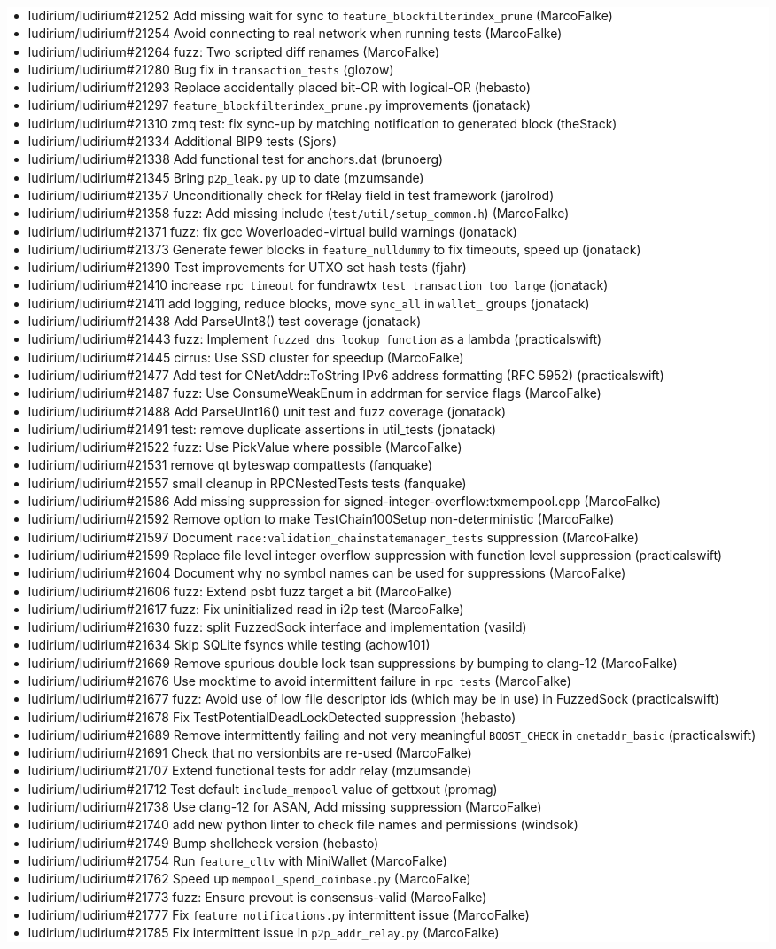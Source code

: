 - ludirium/ludirium#21252 Add missing wait for sync to `feature_blockfilterindex_prune` (MarcoFalke)
- ludirium/ludirium#21254 Avoid connecting to real network when running tests (MarcoFalke)
- ludirium/ludirium#21264 fuzz: Two scripted diff renames (MarcoFalke)
- ludirium/ludirium#21280 Bug fix in `transaction_tests` (glozow)
- ludirium/ludirium#21293 Replace accidentally placed bit-OR with logical-OR (hebasto)
- ludirium/ludirium#21297 `feature_blockfilterindex_prune.py` improvements (jonatack)
- ludirium/ludirium#21310 zmq test: fix sync-up by matching notification to generated block (theStack)
- ludirium/ludirium#21334 Additional BIP9 tests (Sjors)
- ludirium/ludirium#21338 Add functional test for anchors.dat (brunoerg)
- ludirium/ludirium#21345 Bring `p2p_leak.py` up to date (mzumsande)
- ludirium/ludirium#21357 Unconditionally check for fRelay field in test framework (jarolrod)
- ludirium/ludirium#21358 fuzz: Add missing include (`test/util/setup_common.h`) (MarcoFalke)
- ludirium/ludirium#21371 fuzz: fix gcc Woverloaded-virtual build warnings (jonatack)
- ludirium/ludirium#21373 Generate fewer blocks in `feature_nulldummy` to fix timeouts, speed up (jonatack)
- ludirium/ludirium#21390 Test improvements for UTXO set hash tests (fjahr)
- ludirium/ludirium#21410 increase `rpc_timeout` for fundrawtx `test_transaction_too_large` (jonatack)
- ludirium/ludirium#21411 add logging, reduce blocks, move `sync_all` in `wallet_` groups (jonatack)
- ludirium/ludirium#21438 Add ParseUInt8() test coverage (jonatack)
- ludirium/ludirium#21443 fuzz: Implement `fuzzed_dns_lookup_function` as a lambda (practicalswift)
- ludirium/ludirium#21445 cirrus: Use SSD cluster for speedup (MarcoFalke)
- ludirium/ludirium#21477 Add test for CNetAddr::ToString IPv6 address formatting (RFC 5952) (practicalswift)
- ludirium/ludirium#21487 fuzz: Use ConsumeWeakEnum in addrman for service flags (MarcoFalke)
- ludirium/ludirium#21488 Add ParseUInt16() unit test and fuzz coverage (jonatack)
- ludirium/ludirium#21491 test: remove duplicate assertions in util_tests (jonatack)
- ludirium/ludirium#21522 fuzz: Use PickValue where possible (MarcoFalke)
- ludirium/ludirium#21531 remove qt byteswap compattests (fanquake)
- ludirium/ludirium#21557 small cleanup in RPCNestedTests tests (fanquake)
- ludirium/ludirium#21586 Add missing suppression for signed-integer-overflow:txmempool.cpp (MarcoFalke)
- ludirium/ludirium#21592 Remove option to make TestChain100Setup non-deterministic (MarcoFalke)
- ludirium/ludirium#21597 Document `race:validation_chainstatemanager_tests` suppression (MarcoFalke)
- ludirium/ludirium#21599 Replace file level integer overflow suppression with function level suppression (practicalswift)
- ludirium/ludirium#21604 Document why no symbol names can be used for suppressions (MarcoFalke)
- ludirium/ludirium#21606 fuzz: Extend psbt fuzz target a bit (MarcoFalke)
- ludirium/ludirium#21617 fuzz: Fix uninitialized read in i2p test (MarcoFalke)
- ludirium/ludirium#21630 fuzz: split FuzzedSock interface and implementation (vasild)
- ludirium/ludirium#21634 Skip SQLite fsyncs while testing (achow101)
- ludirium/ludirium#21669 Remove spurious double lock tsan suppressions by bumping to clang-12 (MarcoFalke)
- ludirium/ludirium#21676 Use mocktime to avoid intermittent failure in `rpc_tests` (MarcoFalke)
- ludirium/ludirium#21677 fuzz: Avoid use of low file descriptor ids (which may be in use) in FuzzedSock (practicalswift)
- ludirium/ludirium#21678 Fix TestPotentialDeadLockDetected suppression (hebasto)
- ludirium/ludirium#21689 Remove intermittently failing and not very meaningful `BOOST_CHECK` in `cnetaddr_basic` (practicalswift)
- ludirium/ludirium#21691 Check that no versionbits are re-used (MarcoFalke)
- ludirium/ludirium#21707 Extend functional tests for addr relay (mzumsande)
- ludirium/ludirium#21712 Test default `include_mempool` value of gettxout (promag)
- ludirium/ludirium#21738 Use clang-12 for ASAN, Add missing suppression (MarcoFalke)
- ludirium/ludirium#21740 add new python linter to check file names and permissions (windsok)
- ludirium/ludirium#21749 Bump shellcheck version (hebasto)
- ludirium/ludirium#21754 Run `feature_cltv` with MiniWallet (MarcoFalke)
- ludirium/ludirium#21762 Speed up `mempool_spend_coinbase.py` (MarcoFalke)
- ludirium/ludirium#21773 fuzz: Ensure prevout is consensus-valid (MarcoFalke)
- ludirium/ludirium#21777 Fix `feature_notifications.py` intermittent issue (MarcoFalke)
- ludirium/ludirium#21785 Fix intermittent issue in `p2p_addr_relay.py` (MarcoFalke)